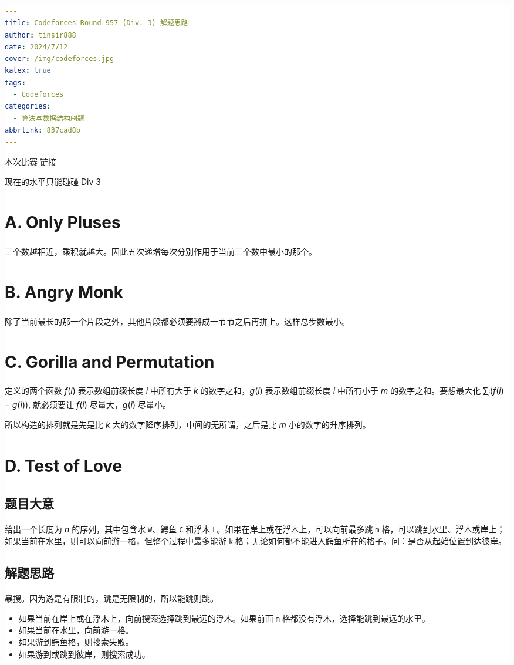 ```yaml
---
title: Codeforces Round 957 (Div. 3) 解题思路
author: tinsir888
date: 2024/7/12
cover: /img/codeforces.jpg
katex: true
tags:
  - Codeforces
categories:
  - 算法与数据结构刷题
abbrlink: 837cad8b
---
```


本次比赛 [链接](https://codeforces.com/contest/1992)

现在的水平只能碰碰 Div 3

# A. Only Pluses

三个数越相近，乘积就越大。因此五次递增每次分别作用于当前三个数中最小的那个。

# B. Angry Monk

除了当前最长的那一个片段之外，其他片段都必须要掰成一节节之后再拼上。这样总步数最小。

# C. Gorilla and Permutation

定义的两个函数 $f(i)$ 表示数组前缀长度 $i$ 中所有大于 $k$ 的数字之和，$g(i)$ 表示数组前缀长度 $i$ 中所有小于 $m$ 的数字之和。要想最大化 $\sum_i(f(i)-g(i))$, 就必须要让 $f(i)$ 尽量大，$g(i)$ 尽量小。

所以构造的排列就是先是比 $k$ 大的数字降序排列，中间的无所谓，之后是比 $m$ 小的数字的升序排列。

# D. Test of Love

## 题目大意

给出一个长度为 $n$ 的序列，其中包含水 `W`、鳄鱼 `C` 和浮木 `L`。如果在岸上或在浮木上，可以向前最多跳 `m` 格，可以跳到水里、浮木或岸上；如果当前在水里，则可以向前游一格，但整个过程中最多能游 `k` 格；无论如何都不能进入鳄鱼所在的格子。问：是否从起始位置到达彼岸。

## 解题思路

暴搜。因为游是有限制的，跳是无限制的，所以能跳则跳。

- 如果当前在岸上或在浮木上，向前搜索选择跳到最远的浮木。如果前面 `m` 格都没有浮木，选择能跳到最远的水里。
- 如果当前在水里，向前游一格。
- 如果游到鳄鱼格，则搜索失败。
- 如果游到或跳到彼岸，则搜索成功。
